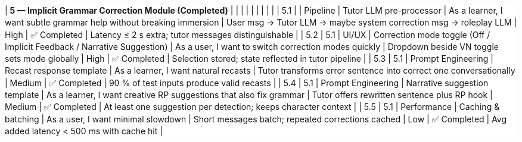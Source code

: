 | **5 — Implicit Grammar Correction Module (Completed)**          |              |                      |                                                                         |                                                                                                           |                                                                                                                                                     |          |                   |                                                                         |
| 5.1                                                 |              | Pipeline             | Tutor LLM pre-processor                                                 | As a learner, I want subtle grammar help without breaking immersion                                       | User msg → Tutor LLM → maybe system correction msg → roleplay LLM                                                                                   | High     | ✅ Completed   | Latency ≤ 2 s extra; tutor messages distinguishable                     |
| 5.2                                                 | 5.1          | UI/UX                | Correction mode toggle (Off / Implicit Feedback / Narrative Suggestion) | As a user, I want to switch correction modes quickly                                                      | Dropdown beside VN toggle sets mode globally                                                                                                        | High     | ✅ Completed   | Selection stored; state reflected in tutor pipeline                     |
| 5.3                                                 | 5.1          | Prompt Engineering   | Recast response template                                                | As a learner, I want natural recasts                                                                      | Tutor transforms error sentence into correct one conversationally                                                                                   | Medium   | ✅ Completed   | 90 % of test inputs produce valid recasts                               |
| 5.4                                                 | 5.1          | Prompt Engineering   | Narrative suggestion template                                           | As a learner, I want creative RP suggestions that also fix grammar                                        | Tutor offers rewritten sentence plus RP hook                                                                                                        | Medium   | ✅ Completed   | At least one suggestion per detection; keeps character context          |
| 5.5                                                 | 5.1          | Performance          | Caching & batching                                                      | As a user, I want minimal slowdown                                                                        | Short messages batch; repeated corrections cached                                                                                                   | Low      | ✅ Completed   | Avg added latency < 500 ms with cache hit                               |
